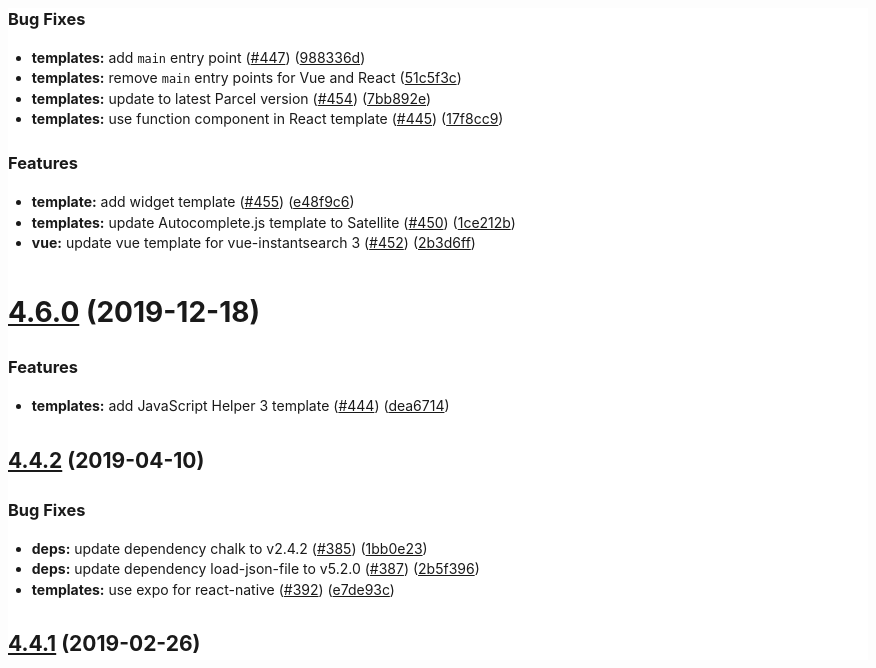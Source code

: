 ### Bug Fixes

- **templates:** add `main` entry point ([#447](https://github.com/algolia/create-instantsearch-app/issues/447)) ([988336d](https://github.com/algolia/create-instantsearch-app/commit/988336dac4e92ce545e9ea0ebb79565f5043f61a))
- **templates:** remove `main` entry points for Vue and React ([51c5f3c](https://github.com/algolia/create-instantsearch-app/commit/51c5f3cdc73d32a0008fc2bdb05ab3378ba2d422))
- **templates:** update to latest Parcel version ([#454](https://github.com/algolia/create-instantsearch-app/issues/454)) ([7bb892e](https://github.com/algolia/create-instantsearch-app/commit/7bb892ea0d61db2562b2e76246e928ec7deb3b96))
- **templates:** use function component in React template ([#445](https://github.com/algolia/create-instantsearch-app/issues/445)) ([17f8cc9](https://github.com/algolia/create-instantsearch-app/commit/17f8cc98c3e0b1bb1930cd94e88033c6d8b10071))

### Features

- **template:** add widget template ([#455](https://github.com/algolia/create-instantsearch-app/issues/455)) ([e48f9c6](https://github.com/algolia/create-instantsearch-app/commit/e48f9c6cd1721625e2de5f43336ab812ef70cae2))
- **templates:** update Autocomplete.js template to Satellite ([#450](https://github.com/algolia/create-instantsearch-app/issues/450)) ([1ce212b](https://github.com/algolia/create-instantsearch-app/commit/1ce212bd206c5e09c3ee2873bf41720e8aa85dcb))
- **vue:** update vue template for vue-instantsearch 3 ([#452](https://github.com/algolia/create-instantsearch-app/issues/452)) ([2b3d6ff](https://github.com/algolia/create-instantsearch-app/commit/2b3d6ffd106b6cf3969b075a1451d8ec4ed4b381))

# [4.6.0](https://github.com/algolia/create-instantsearch-app/compare/4.5.0...4.6.0) (2019-12-18)

### Features

- **templates:** add JavaScript Helper 3 template ([#444](https://github.com/algolia/create-instantsearch-app/issues/444)) ([dea6714](https://github.com/algolia/create-instantsearch-app/commit/dea6714a16e4f47e52a7824348064a962b9a93ff))

## [4.4.2](https://github.com/algolia/create-instantsearch-app/compare/4.4.1...4.4.2) (2019-04-10)

### Bug Fixes

- **deps:** update dependency chalk to v2.4.2 ([#385](https://github.com/algolia/create-instantsearch-app/issues/385)) ([1bb0e23](https://github.com/algolia/create-instantsearch-app/commit/1bb0e23))
- **deps:** update dependency load-json-file to v5.2.0 ([#387](https://github.com/algolia/create-instantsearch-app/issues/387)) ([2b5f396](https://github.com/algolia/create-instantsearch-app/commit/2b5f396))
- **templates:** use expo for react-native ([#392](https://github.com/algolia/create-instantsearch-app/issues/392)) ([e7de93c](https://github.com/algolia/create-instantsearch-app/commit/e7de93c))

## [4.4.1](https://github.com/algolia/create-instantsearch-app/compare/4.4.0...4.4.1) (2019-02-26)
